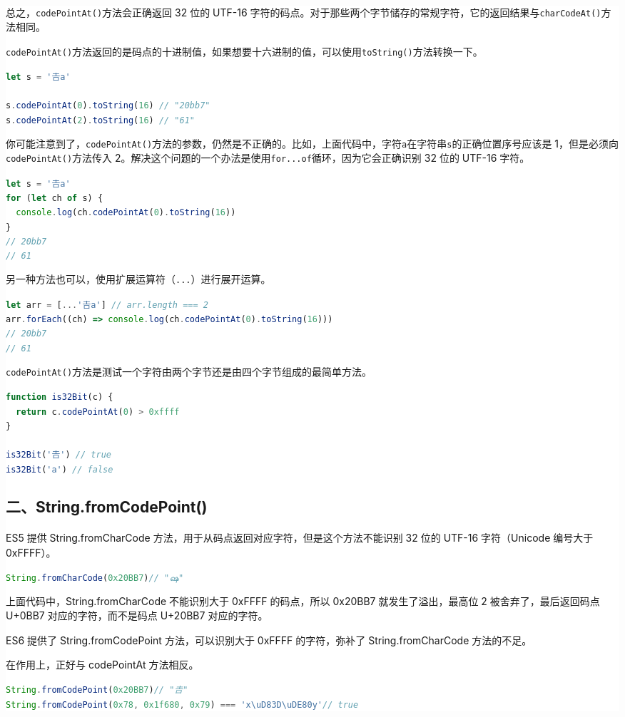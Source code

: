 总之，`codePointAt()`方法会正确返回 32 位的 UTF-16 字符的码点。对于那些两个字节储存的常规字符，它的返回结果与`charCodeAt()`方法相同。

`codePointAt()`方法返回的是码点的十进制值，如果想要十六进制的值，可以使用`toString()`方法转换一下。

```javascript
let s = '𠮷a'

s.codePointAt(0).toString(16) // "20bb7"
s.codePointAt(2).toString(16) // "61"
```

你可能注意到了，`codePointAt()`方法的参数，仍然是不正确的。比如，上面代码中，字符`a`在字符串`s`的正确位置序号应该是 1，但是必须向`codePointAt()`方法传入 2。解决这个问题的一个办法是使用`for...of`循环，因为它会正确识别 32 位的 UTF-16 字符。

```javascript
let s = '𠮷a'
for (let ch of s) {
  console.log(ch.codePointAt(0).toString(16))
}
// 20bb7
// 61
```

另一种方法也可以，使用扩展运算符（`...`）进行展开运算。

```javascript
let arr = [...'𠮷a'] // arr.length === 2
arr.forEach((ch) => console.log(ch.codePointAt(0).toString(16)))
// 20bb7
// 61
```

`codePointAt()`方法是测试一个字符由两个字节还是由四个字节组成的最简单方法。

```javascript
function is32Bit(c) {
  return c.codePointAt(0) > 0xffff
}

is32Bit('𠮷') // true
is32Bit('a') // false
```

## 二、String.fromCodePoint()

ES5 提供 String.fromCharCode 方法，用于从码点返回对应字符，但是这个方法不能识别 32 位的 UTF-16 字符（Unicode 编号大于 0xFFFF）。

```JavaScript
String.fromCharCode(0x20BB7)// "ஷ"
```

上面代码中，String.fromCharCode 不能识别大于 0xFFFF 的码点，所以 0x20BB7 就发生了溢出，最高位 2 被舍弃了，最后返回码点 U+0BB7 对应的字符，而不是码点 U+20BB7 对应的字符。

ES6 提供了 String.fromCodePoint 方法，可以识别大于 0xFFFF 的字符，弥补了 String.fromCharCode 方法的不足。

在作用上，正好与 codePointAt 方法相反。

```JavaScript
String.fromCodePoint(0x20BB7)// "𠮷"
String.fromCodePoint(0x78, 0x1f680, 0x79) === 'x\uD83D\uDE80y'// true
```
